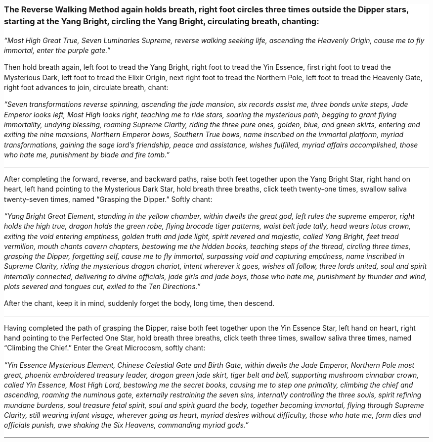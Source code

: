
### The Reverse Walking Method again holds breath, right foot circles three times outside the Dipper stars, starting at the Yang Bright, circling the Yang Bright, circulating breath, chanting:  

*“Most High Great True, Seven Luminaries Supreme, reverse walking seeking life, ascending the Heavenly Origin, cause me to fly immortal, enter the purple gate.”*  

Then hold breath again, left foot to tread the Yang Bright, right foot to tread the Yin Essence, first right foot to tread the Mysterious Dark, left foot to tread the Elixir Origin, next right foot to tread the Northern Pole, left foot to tread the Heavenly Gate, right foot advances to join, circulate breath, chant:  

*“Seven transformations reverse spinning, ascending the jade mansion, six records assist me, three bonds unite steps, Jade Emperor looks left, Most High looks right, teaching me to ride stars, soaring the mysterious path, begging to grant flying immortality, undying blessing, roaming Supreme Clarity, riding the three pure ones, golden, blue, and green skirts, entering and exiting the nine mansions, Northern Emperor bows, Southern True bows, name inscribed on the immortal platform, myriad transformations, gaining the sage lord’s friendship, peace and assistance, wishes fulfilled, myriad affairs accomplished, those who hate me, punishment by blade and fire tomb.”*  

---

After completing the forward, reverse, and backward paths, raise both feet together upon the Yang Bright Star, right hand on heart, left hand pointing to the Mysterious Dark Star, hold breath three breaths, click teeth twenty-one times, swallow saliva twenty-seven times, named “Grasping the Dipper.” Softly chant:  

*“Yang Bright Great Element, standing in the yellow chamber, within dwells the great god, left rules the supreme emperor, right holds the high true, dragon holds the green robe, flying brocade tiger patterns, waist belt jade tally, head wears lotus crown, exiting the void entering emptiness, golden truth and jade light, spirit revered and majestic, called Yang Bright, feet tread vermilion, mouth chants cavern chapters, bestowing me the hidden books, teaching steps of the thread, circling three times, grasping the Dipper, forgetting self, cause me to fly immortal, surpassing void and capturing emptiness, name inscribed in Supreme Clarity, riding the mysterious dragon chariot, intent wherever it goes, wishes all follow, three lords united, soul and spirit internally connected, delivering to divine officials, jade girls and jade boys, those who hate me, punishment by thunder and wind, plots severed and tongues cut, exiled to the Ten Directions.”*  

After the chant, keep it in mind, suddenly forget the body, long time, then descend.  

---

Having completed the path of grasping the Dipper, raise both feet together upon the Yin Essence Star, left hand on heart, right hand pointing to the Perfected One Star, hold breath three breaths, click teeth three times, swallow saliva three times, named “Climbing the Chief.” Enter the Great Microcosm, softly chant:  

*“Yin Essence Mysterious Element, Chinese Celestial Gate and Birth Gate, within dwells the Jade Emperor, Northern Pole most great, phoenix embroidered treasury leader, dragon green jade skirt, tiger belt and bell, supporting mushroom cinnabar crown, called Yin Essence, Most High Lord, bestowing me the secret books, causing me to step one primality, climbing the chief and ascending, roaming the numinous gate, externally restraining the seven sins, internally controlling the three souls, spirit refining mundane burdens, soul treasure fetal spirit, soul and spirit guard the body, together becoming immortal, flying through Supreme Clarity, still wearing infant visage, wherever going as heart, myriad desires without difficulty, those who hate me, form dies and officials punish, awe shaking the Six Heavens, commanding myriad gods.”*  

---